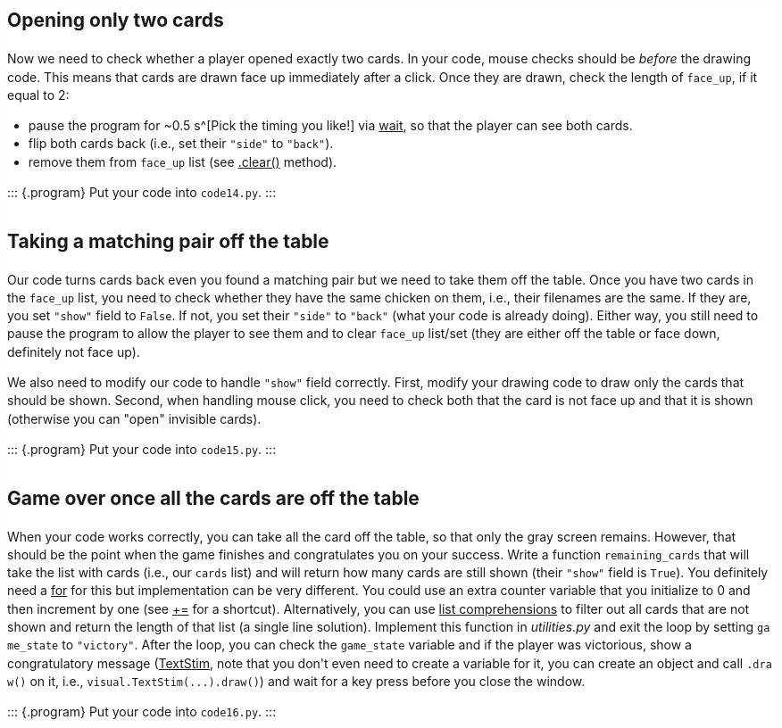 ## Opening only two cards
Now we need to check whether a player opened exactly two cards. In your code, mouse checks should be _before_ the drawing code. This means that cards are drawn face up immediately after a click. Once they are drawn, check the length of `face_up`, if it equal to 2:

* pause the program for ~0.5 s^[Pick the timing you like!] via [wait](https://psychopy.org/api/clock.html#psychopy.clock.wait), so that the player can see both cards.
* flip both cards back (i.e., set their `"side"` to `"back"`).
* remove them from `face_up` list (see [.clear()](https://docs.python.org/3/tutorial/datastructures.html#more-on-lists) method).

::: {.program}
Put your code into `code14.py`.
:::

## Taking a matching pair off the table
Our code turns cards back even you found a matching pair but we need to take them off the table. Once you have two cards in the `face_up` list, you need to check whether they have the same chicken on them, i.e., their filenames are the same. If they are, you set `"show"` field to `False`. If not, you set their `"side"` to `"back"` (what your code is already doing). Either way, you still need to pause the program to allow the player to see them and to clear `face_up` list/set (they are either off the table or face down, definitely not face up).

We also need to modify our code to handle `"show"` field correctly. First, modify your drawing code to draw only the cards that should be shown. Second, when handling mouse click, you need to check both that the card is not face up and that it is shown (otherwise you can "open" invisible cards).

::: {.program}
Put your code into `code15.py`.
:::

## Game over once all the cards are off the table
When your code works correctly, you can take all the card off the table, so that only the gray screen remains. However, that should be the point when the game finishes and congratulates you on your success. Write a function `remaining_cards` that will take the list with cards (i.e., our `cards` list) and will return how many cards are still shown (their `"show"` field is `True`). You definitely need a [for](#for-loop) for this but implementation can be very different. You could use an extra counter variable that you initialize to 0 and then increment by one (see [+=](https://docs.python.org/3/reference/simple_stmts.html#augmented-assignment-statements) for a shortcut). Alternatively, you can use [list comprehensions](l#list-comprehension) to filter out all cards that are not shown and return the length of that list (a single line solution). Implement this function in _utilities.py_ and exit the loop by setting `game_state` to `"victory"`. After the loop, you can check the `game_state` variable and if the player was victorious, show a congratulatory message ([TextStim](https://psychopy.org/api/visual/textstim.html#psychopy.visual.TextStim), note that you don't even need to create a variable for it, you can create an object and call `.draw()` on it, i.e., `visual.TextStim(...).draw()`) and wait for a key press before you close the window.

::: {.program}
Put your code into `code16.py`.
:::
